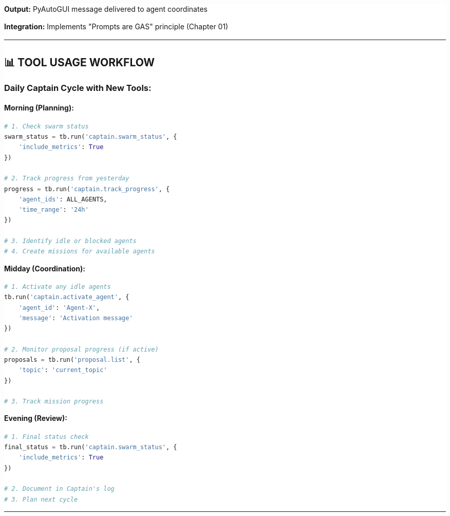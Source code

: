 **Output:** PyAutoGUI message delivered to agent coordinates

**Integration:** Implements "Prompts are GAS" principle (Chapter 01)

---

## 📊 **TOOL USAGE WORKFLOW**

### **Daily Captain Cycle with New Tools:**

**Morning (Planning):**
```python
# 1. Check swarm status
swarm_status = tb.run('captain.swarm_status', {
    'include_metrics': True
})

# 2. Track progress from yesterday
progress = tb.run('captain.track_progress', {
    'agent_ids': ALL_AGENTS,
    'time_range': '24h'
})

# 3. Identify idle or blocked agents
# 4. Create missions for available agents
```

**Midday (Coordination):**
```python
# 1. Activate any idle agents
tb.run('captain.activate_agent', {
    'agent_id': 'Agent-X',
    'message': 'Activation message'
})

# 2. Monitor proposal progress (if active)
proposals = tb.run('proposal.list', {
    'topic': 'current_topic'
})

# 3. Track mission progress
```

**Evening (Review):**
```python
# 1. Final status check
final_status = tb.run('captain.swarm_status', {
    'include_metrics': True
})

# 2. Document in Captain's log
# 3. Plan next cycle
```

---